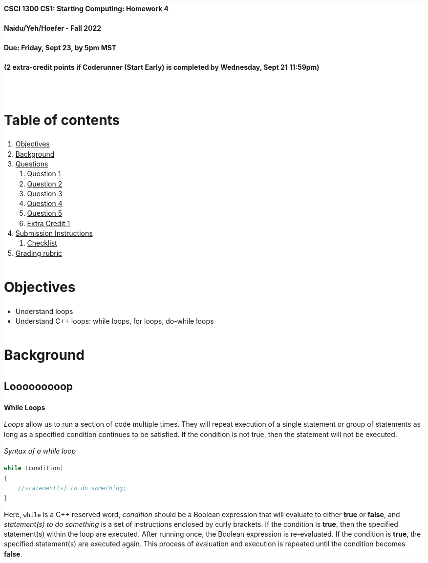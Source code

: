 #### **CSCI 1300 CS1: Starting Computing: Homework 4**
#### **Naidu/Yeh/Hoefer - Fall 2022**
#### **Due: Friday, Sept 23, by 5pm MST**
#### **(2 extra-credit points if Coderunner (Start Early) is completed by Wednesday, Sept 21 11:59pm)**

<br/>

# Table of contents

1. [Objectives](#objectives)
2. [Background](#background)
4. [Questions](#questions)
    1. [Question 1](#question1)
    2. [Question 2](#question2)
    3. [Question 3](#question3)
    4. [Question 4](#question4)
    5. [Question 5](#question5)
    6. [Extra Credit 1](#ec1)
5. [Submission Instructions](#submissions)
    1. [Checklist](#checklist)
6. [Grading rubric](#grading)

# Objectives <a name="objectives"></a>

* Understand loops 
* Understand C++ loops: while loops, for loops, do-while loops

# Background <a name="background"></a>
## Looooooooop

**While Loops**

*Loops* allow us to run a section of code multiple times. They will repeat execution of a single statement or 
group of statements as long as a specified condition continues to be satisfied. If the condition is not true, 
then the statement will not be executed. 

*Syntax of a while loop*
```cpp
while (condition)
{
	//statement(s) to do something;
}
```
Here, `while` is a C++ reserved word, *condition* should be a Boolean expression that will evaluate to either **true** or **false**, and *statement(s) to do something* is a set of instructions enclosed by curly brackets. If the condition is **true**, then the specified statement(s) within the loop are executed. After running once, the Boolean expression is re-evaluated. If the condition is **true**, the specified statement(s) are executed again. This process of evaluation and execution is repeated until the condition becomes **false**.
